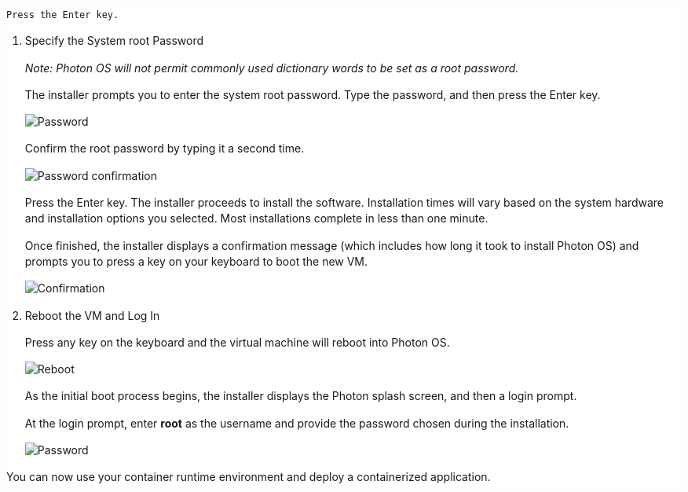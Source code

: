     Press the Enter key.

1. Specify the System root Password

    _Note: Photon OS will not permit commonly used dictionary words to be set as a root password._
    
    The installer prompts you to enter the system root password. Type the password, and then press the Enter key.
    
    ![Password](/docs/installation-guide/images/rootpassword19.png)
    
    Confirm the root password by typing it a second time.
    
    ![Password confirmation](/docs/installation-guide/images/confirmrootpassword20.png)
    
    Press the Enter key. The installer proceeds to install the software. Installation times will vary based on the system hardware and installation options you selected. Most installations complete in less than one minute.
    
    Once finished, the installer displays a confirmation message (which includes how long it took to install Photon OS) and prompts you to press a key on your keyboard to boot the new VM.
    
    ![Confirmation](/docs/installation-guide/images/installationcomplete22.png)

1. Reboot the VM and Log In

    Press any key on the keyboard and the virtual machine will reboot into Photon OS.
    
    ![Reboot](/docs/installation-guide/images/splashscreen23.png)
    
    As the initial boot process begins, the installer displays the Photon splash screen, and then a login prompt.
    
    At the login prompt, enter **root**  as the username and provide the password chosen during the installation.
    
    ![Password](/docs/installation-guide/images/loginprompt24.png)
    
You can now use your container runtime environment and deploy a containerized application.
    
